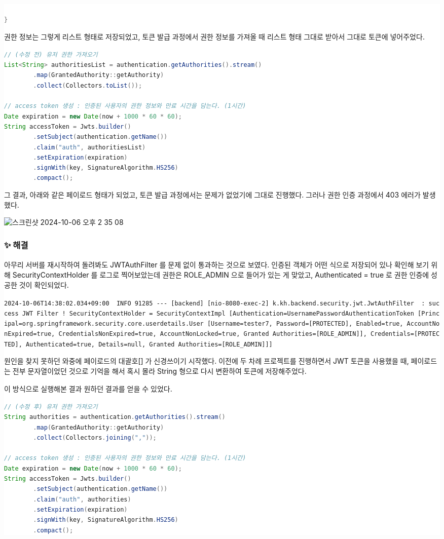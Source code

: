 ```java

}

```

권한 정보는 그렇게 리스트 형태로 저장되었고, 토큰 발급 과정에서 권한 정보를 가져올 때 리스트 형태 그대로 받아서 그대로 토큰에 넣어주었다.

```java
// (수정 전) 유저 권한 가져오기
List<String> authoritiesList = authentication.getAuthorities().stream()
        .map(GrantedAuthority::getAuthority)
        .collect(Collectors.toList());

// access token 생성 : 인증된 사용자의 권한 정보와 만료 시간을 담는다. (1시간)
Date expiration = new Date(now + 1000 * 60 * 60);
String accessToken = Jwts.builder()
        .setSubject(authentication.getName())
        .claim("auth", authoritiesList)
        .setExpiration(expiration)
        .signWith(key, SignatureAlgorithm.HS256)
        .compact();
```

그 결과, 아래와 같은 페이로드 형태가 되었고, 토큰 발급 과정에서는 문제가 없었기에 그대로 진행했다. 그러나 권한 인증 과정에서 403 에러가 발생했다.

<img width="569" alt="스크린샷 2024-10-06 오후 2 35 08" src="https://github.com/user-attachments/assets/73d5c7c5-3e8c-4102-9fe5-b5afbeae0b16">

### ✨ 해결

아무리 서버를 재시작하여 돌려봐도 JWTAuthFilter 를 문제 없이 통과하는 것으로 보였다. 인증된 객체가 어떤 식으로 저장되어 있나 확인해 보기 위해 SecurityContextHolder 를 로그로 찍어보았는데 권한은 ROLE_ADMIN 으로 들어가 있는 게 맞았고, Authenticated = true 로 권한 인증에 성공한 것이 확인되었다.

```
2024-10-06T14:38:02.034+09:00  INFO 91285 --- [backend] [nio-8080-exec-2] k.kh.backend.security.jwt.JwtAuthFilter  : success JWT Filter ! SecurityContextHolder = SecurityContextImpl [Authentication=UsernamePasswordAuthenticationToken [Principal=org.springframework.security.core.userdetails.User [Username=tester7, Password=[PROTECTED], Enabled=true, AccountNonExpired=true, CredentialsNonExpired=true, AccountNonLocked=true, Granted Authorities=[ROLE_ADMIN]], Credentials=[PROTECTED], Authenticated=true, Details=null, Granted Authorities=[ROLE_ADMIN]]]
```

원인을 찾지 못하던 와중에 페이로드의 대괄호[] 가 신경쓰이기 시작했다. 이전에 두 차례 프로젝트를 진행하면서 JWT 토큰을 사용했을 때, 페이로드는 전부 문자열이었던 것으로 기억을 해서 혹시 몰라 String 형으로 다시 변환하여 토큰에 저장해주었다.

이 방식으로 실행해본 결과 원하던 결과를 얻을 수 있었다.

```java
// (수정 후) 유저 권한 가져오기
String authorities = authentication.getAuthorities().stream()
        .map(GrantedAuthority::getAuthority)
        .collect(Collectors.joining(","));

// access token 생성 : 인증된 사용자의 권한 정보와 만료 시간을 담는다. (1시간)
Date expiration = new Date(now + 1000 * 60 * 60);
String accessToken = Jwts.builder()
        .setSubject(authentication.getName())
        .claim("auth", authorities)
        .setExpiration(expiration)
        .signWith(key, SignatureAlgorithm.HS256)
        .compact();
```

